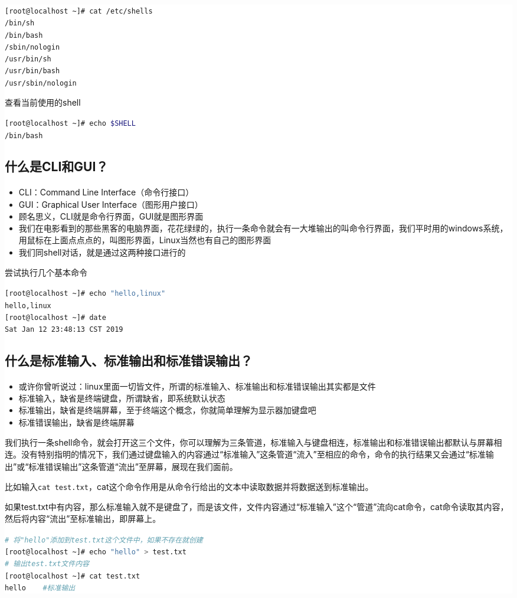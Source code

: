 ```bash
[root@localhost ~]# cat /etc/shells
/bin/sh
/bin/bash
/sbin/nologin
/usr/bin/sh
/usr/bin/bash
/usr/sbin/nologin
```

查看当前使用的shell

```bash
[root@localhost ~]# echo $SHELL
/bin/bash
```

## 什么是CLI和GUI？

- CLI：Command Line Interface（命令行接口）
- GUI：Graphical User Interface（图形用户接口）
- 顾名思义，CLI就是命令行界面，GUI就是图形界面
- 我们在电影看到的那些黑客的电脑界面，花花绿绿的，执行一条命令就会有一大堆输出的叫命令行界面，我们平时用的windows系统，用鼠标在上面点点点的，叫图形界面，Linux当然也有自己的图形界面
- 我们同shell对话，就是通过这两种接口进行的

尝试执行几个基本命令

```bash
[root@localhost ~]# echo "hello,linux"
hello,linux
[root@localhost ~]# date
Sat Jan 12 23:48:13 CST 2019
```

## 什么是标准输入、标准输出和标准错误输出？

- 或许你曾听说过：linux里面一切皆文件，所谓的标准输入、标准输出和标准错误输出其实都是文件
- 标准输入，缺省是终端键盘，所谓缺省，即系统默认状态
- 标准输出，缺省是终端屏幕，至于终端这个概念，你就简单理解为显示器加键盘吧
- 标准错误输出，缺省是终端屏幕

我们执行一条shell命令，就会打开这三个文件，你可以理解为三条管道，标准输入与键盘相连，标准输出和标准错误输出都默认与屏幕相连。没有特别指明的情况下，我们通过键盘输入的内容通过“标准输入”这条管道“流入”至相应的命令，命令的执行结果又会通过“标准输出”或“标准错误输出”这条管道“流出”至屏幕，展现在我们面前。

比如输入`cat test.txt`，cat这个命令作用是从命令行给出的文本中读取数据并将数据送到标准输出。

如果test.txt中有内容，那么标准输入就不是键盘了，而是该文件，文件内容通过“标准输入”这个“管道”流向cat命令，cat命令读取其内容，然后将内容“流出”至标准输出，即屏幕上。

```bash
# 将"hello"添加到test.txt这个文件中，如果不存在就创建
[root@localhost ~]# echo "hello" > test.txt   
# 输出test.txt文件内容
[root@localhost ~]# cat test.txt
hello    #标准输出
```
